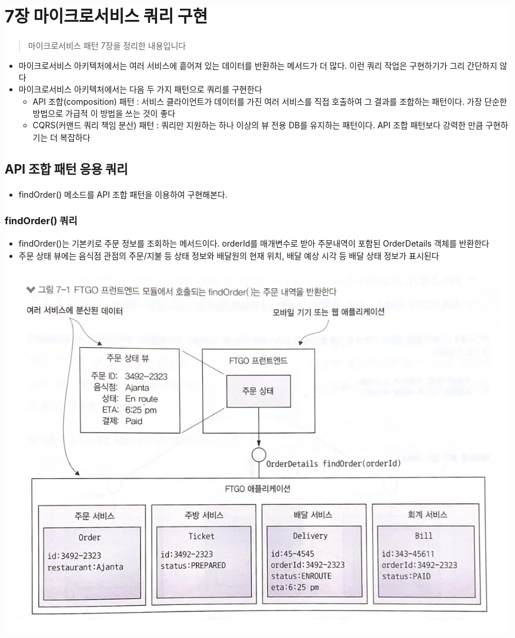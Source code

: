 # 7장 마이크로서비스 쿼리 구현

> 마이크로서비스 패턴 7장을 정리한 내용입니다

- 마이크로서비스 아키텍처에서는 여러 서비스에 흩어져 있는 데이터를 반환하는 메서드가 더 많다. 이런 쿼리 작업은 구현하기가 그리 간단하지 않다
- 마이크로서비스 아키텍처에서는 다음 두 가지 패턴으로 쿼리를 구현한다
  - API 조합(composition) 패턴 : 서비스 클라이언트가 데이터를 가진 여러 서비스를 직접 호출하여 그 결과를 조합하는 패턴이다. 가장 단순한 방법으로 가급적 이 방법을 쓰는 것이 좋다
  - CQRS(커맨드 쿼리 책임 분산) 패턴 : 쿼리만 지원하는 하나 이상의 뷰 전용 DB를 유지하는 패턴이다. API 조합 패턴보다 강력한 만큼 구현하기는 더 복잡하다

## API 조합 패턴 응용 쿼리

- findOrder() 메소드를 API 조합 패턴을 이용하여 구현해본다.

### findOrder() 쿼리

- findOrder()는 기본키로 주문 정보를 조회하는 메서드이다. orderId를 매개변수로 받아 주문내역이 포함된 OrderDetails 객체를 반환한다
- 주문 상태 뷰에는 음식점 관점의 주문/지불 등 상태 정보와 배달원의 현재 위치, 배달 예상 시각 등 배달 상태 정보가 표시된다

![그림7-1](../images/msa/images7-1.png)
